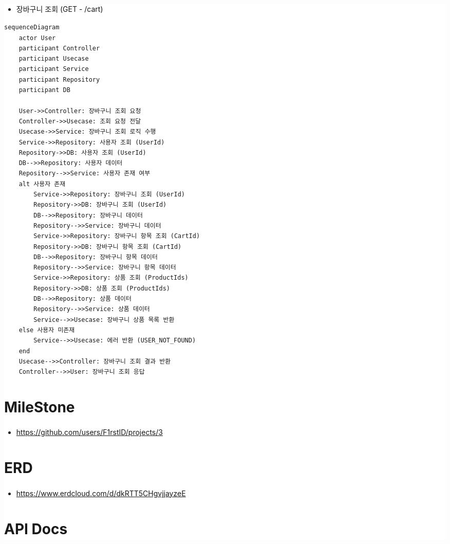 - 장바구니 조회 (GET - /cart)
```mermaid
sequenceDiagram
    actor User
    participant Controller
    participant Usecase
    participant Service
    participant Repository
    participant DB

    User->>Controller: 장바구니 조회 요청
    Controller->>Usecase: 조회 요청 전달
    Usecase->>Service: 장바구니 조회 로직 수행
    Service->>Repository: 사용자 조회 (UserId)
    Repository->>DB: 사용자 조회 (UserId)
    DB-->>Repository: 사용자 데이터
    Repository-->>Service: 사용자 존재 여부
    alt 사용자 존재
        Service->>Repository: 장바구니 조회 (UserId)
        Repository->>DB: 장바구니 조회 (UserId)
        DB-->>Repository: 장바구니 데이터
        Repository-->>Service: 장바구니 데이터
        Service->>Repository: 장바구니 항목 조회 (CartId)
        Repository->>DB: 장바구니 항목 조회 (CartId)
        DB-->>Repository: 장바구니 항목 데이터
        Repository-->>Service: 장바구니 항목 데이터
        Service->>Repository: 상품 조회 (ProductIds)
        Repository->>DB: 상품 조회 (ProductIds)
        DB-->>Repository: 상품 데이터
        Repository-->>Service: 상품 데이터
        Service-->>Usecase: 장바구니 상품 목록 반환
    else 사용자 미존재
        Service-->>Usecase: 에러 반환 (USER_NOT_FOUND)
    end
    Usecase-->>Controller: 장바구니 조회 결과 반환
    Controller-->>User: 장바구니 조회 응답
```

# MileStone
- https://github.com/users/F1rstID/projects/3

# ERD
- https://www.erdcloud.com/d/dkRTT5CHgvjjayzeE

# API Docs
